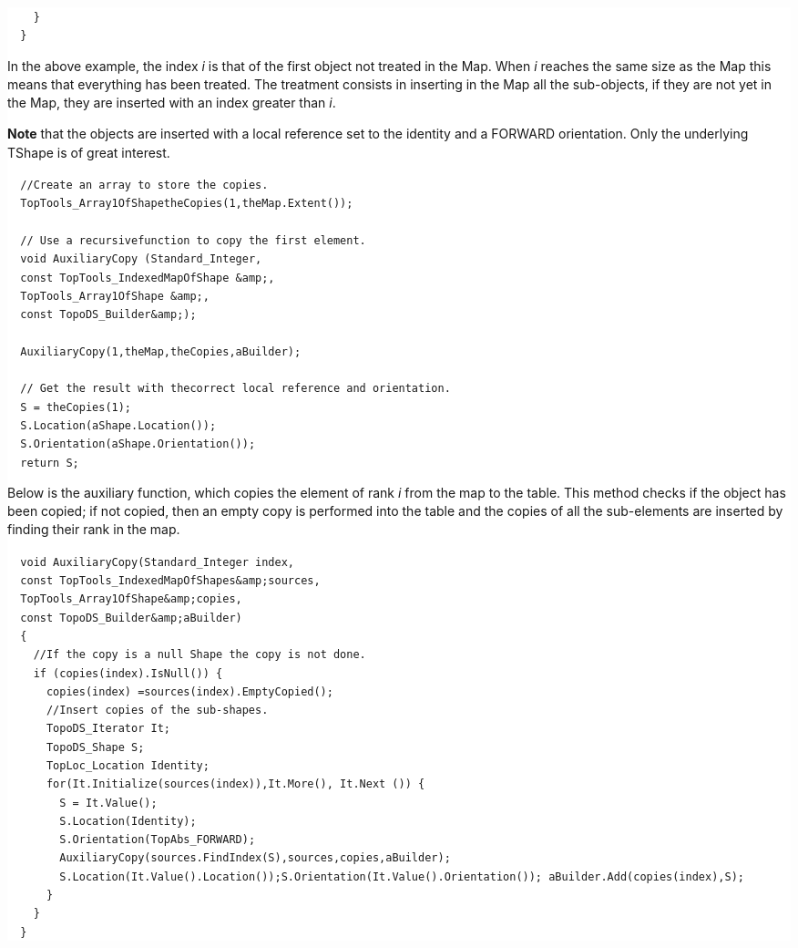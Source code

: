 ~~~~~~~~~~~~~~~~~~~~~~~~~~~~~~~~~~~~~~~~~~~~~~~~~~~~~~{.cpp}
    } 
  } 
~~~~~~~~~~~~~~~~~~~~~~~~~~~~~~~~~~~~~~~~~~~~~~~~~~~~~~


In the above example, the index *i* is that of the first object not treated in the Map. When *i* reaches the same size as the Map this means that everything has been treated. The treatment consists in inserting in the Map all the sub-objects, if they are not yet in the Map, they are inserted with an index greater than *i*. 

**Note** that the objects are inserted with a local reference set to the identity and a FORWARD orientation. Only the underlying TShape is of great interest.


~~~~~~~~~~~~~~~~~~~~~~~~~~~~~~~~~~~~~~~~~~~~~~~~~~~~~~{.cpp}
  //Create an array to store the copies. 
  TopTools_Array1OfShapetheCopies(1,theMap.Extent());

  // Use a recursivefunction to copy the first element. 
  void AuxiliaryCopy (Standard_Integer, 
  const TopTools_IndexedMapOfShape &amp;, 
  TopTools_Array1OfShape &amp;, 
  const TopoDS_Builder&amp;); 

  AuxiliaryCopy(1,theMap,theCopies,aBuilder); 

  // Get the result with thecorrect local reference and orientation. 
  S = theCopies(1); 
  S.Location(aShape.Location()); 
  S.Orientation(aShape.Orientation()); 
  return S; 
~~~~~~~~~~~~~~~~~~~~~~~~~~~~~~~~~~~~~~~~~~~~~~~~~~~~~~

Below is the auxiliary function, which copies the element of rank *i* from the map to the table. This method checks if the object has been copied; if not copied, then an empty copy is performed into the table and the copies of all the sub-elements are inserted by finding their rank in the map. 


~~~~~~~~~~~~~~~~~~~~~~~~~~~~~~~~~~~~~~~~~~~~~~~~~~~~~~{.cpp}
  void AuxiliaryCopy(Standard_Integer index, 
  const TopTools_IndexedMapOfShapes&amp;sources, 
  TopTools_Array1OfShape&amp;copies, 
  const TopoDS_Builder&amp;aBuilder) 
  { 
    //If the copy is a null Shape the copy is not done. 
    if (copies(index).IsNull()) { 
      copies(index) =sources(index).EmptyCopied(); 
      //Insert copies of the sub-shapes. 
      TopoDS_Iterator It; 
      TopoDS_Shape S; 
      TopLoc_Location Identity; 
      for(It.Initialize(sources(index)),It.More(), It.Next ()) {
        S = It.Value(); 
        S.Location(Identity); 
        S.Orientation(TopAbs_FORWARD); 
        AuxiliaryCopy(sources.FindIndex(S),sources,copies,aBuilder); 
        S.Location(It.Value().Location());S.Orientation(It.Value().Orientation()); aBuilder.Add(copies(index),S);
      }
    }
  }
~~~~~~~~~~~~~~~~~~~~~~~~~~~~~~~~~~~~~~~~~~~~~~~~~~~~~~
